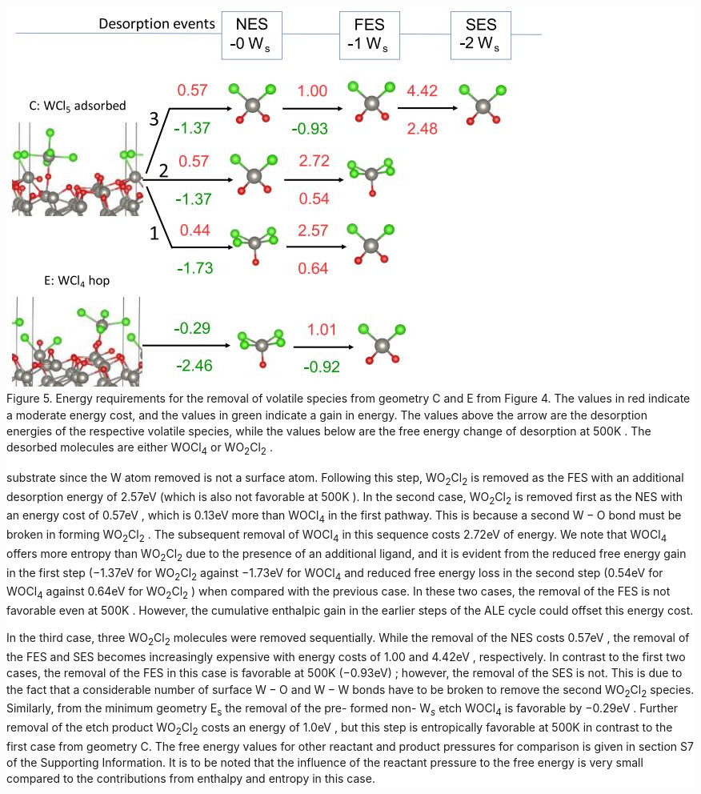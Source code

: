 ![](images/600dd0c8e698765a5e9b794d5e0f07d71334c0e81d1e56fb3dd76b543d1fd64a.jpg)  
Figure 5. Energy requirements for the removal of volatile species from geometry C and E from Figure 4. The values in red indicate a moderate energy cost, and the values in green indicate a gain in energy. The values above the arrow are the desorption energies of the respective volatile species, while the values below are the free energy change of desorption at  $500\mathrm{K}$ . The desorbed molecules are either  $\mathrm{WOCl_4}$  or  $\mathrm{WO}_2\mathrm{Cl}_2$ .

substrate since the W atom removed is not a surface atom. Following this step,  $\mathrm{WO}_2\mathrm{Cl}_2$  is removed as the FES with an additional desorption energy of  $2.57\mathrm{eV}$  (which is also not favorable at  $500\mathrm{K}$ ). In the second case,  $\mathrm{WO}_2\mathrm{Cl}_2$  is removed first as the NES with an energy cost of  $0.57\mathrm{eV}$ , which is  $0.13\mathrm{eV}$  more than  $\mathrm{WOCl_4}$  in the first pathway. This is because a second  $\mathrm{W} - \mathrm{O}$  bond must be broken in forming  $\mathrm{WO}_2\mathrm{Cl}_2$ . The subsequent removal of  $\mathrm{WOCl_4}$  in this sequence costs  $2.72\mathrm{eV}$  of energy. We note that  $\mathrm{WOCl_4}$  offers more entropy than  $\mathrm{WO}_2\mathrm{Cl}_2$  due to the presence of an additional ligand, and it is evident from the reduced free energy gain in the first step  $(- 1.37\mathrm{eV}$  for  $\mathrm{WO}_2\mathrm{Cl}_2$  against  $- 1.73\mathrm{eV}$  for  $\mathrm{WOCl_4}$  and reduced free energy loss in the second step  $(0.54\mathrm{eV}$  for  $\mathrm{WOCl_4}$  against  $0.64\mathrm{eV}$  for  $\mathrm{WO}_2\mathrm{Cl}_2$ ) when compared with the previous case. In these two cases, the removal of the FES is not favorable even at  $500\mathrm{K}$ . However, the cumulative enthalpic gain in the earlier steps of the ALE cycle could offset this energy cost.

In the third case, three  $\mathrm{WO}_2\mathrm{Cl}_2$  molecules were removed sequentially. While the removal of the NES costs  $0.57\mathrm{eV}$ , the removal of the FES and SES becomes increasingly expensive with energy costs of  $1.00$  and  $4.42\mathrm{eV}$ , respectively. In contrast to the first two cases, the removal of the FES in this case is favorable at  $500\mathrm{K}$ $(- 0.93\mathrm{eV})$ ; however, the removal of the SES is not. This is due to the fact that a considerable number of surface  $\mathrm{W} - \mathrm{O}$  and  $\mathrm{W} - \mathrm{W}$  bonds have to be broken to remove the second  $\mathrm{WO}_2\mathrm{Cl}_2$  species. Similarly, from the minimum geometry  $\mathrm{E}_\mathrm{s}$  the removal of the pre- formed non-  $\mathrm{W}_s$  etch  $\mathrm{WOCl_4}$  is favorable by  $- 0.29\mathrm{eV}$ . Further removal of the etch product  $\mathrm{WO}_2\mathrm{Cl}_2$  costs an energy of  $1.0\mathrm{eV}$ , but this step is entropically favorable at  $500\mathrm{K}$  in contrast to the first case from geometry C. The free energy values for other reactant and product pressures for comparison is given in section S7 of the Supporting Information. It is to be noted that the influence of the reactant pressure to the free energy is very small compared to the contributions from enthalpy and entropy in this case.
